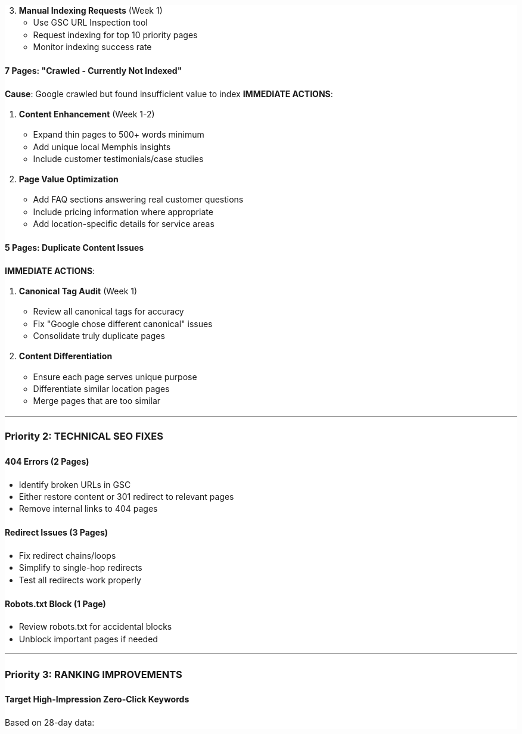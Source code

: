 3. **Manual Indexing Requests** (Week 1)
   - Use GSC URL Inspection tool
   - Request indexing for top 10 priority pages
   - Monitor indexing success rate

#### **7 Pages: "Crawled - Currently Not Indexed"**
**Cause**: Google crawled but found insufficient value to index
**IMMEDIATE ACTIONS**:
1. **Content Enhancement** (Week 1-2)
   - Expand thin pages to 500+ words minimum
   - Add unique local Memphis insights
   - Include customer testimonials/case studies

2. **Page Value Optimization**
   - Add FAQ sections answering real customer questions
   - Include pricing information where appropriate
   - Add location-specific details for service areas

#### **5 Pages: Duplicate Content Issues**
**IMMEDIATE ACTIONS**:
1. **Canonical Tag Audit** (Week 1)
   - Review all canonical tags for accuracy
   - Fix "Google chose different canonical" issues
   - Consolidate truly duplicate pages

2. **Content Differentiation**
   - Ensure each page serves unique purpose
   - Differentiate similar location pages
   - Merge pages that are too similar

---

### **Priority 2: TECHNICAL SEO FIXES**

#### **404 Errors (2 Pages)**
- Identify broken URLs in GSC
- Either restore content or 301 redirect to relevant pages
- Remove internal links to 404 pages

#### **Redirect Issues (3 Pages)**
- Fix redirect chains/loops
- Simplify to single-hop redirects
- Test all redirects work properly

#### **Robots.txt Block (1 Page)**
- Review robots.txt for accidental blocks
- Unblock important pages if needed

---

### **Priority 3: RANKING IMPROVEMENTS**

#### **Target High-Impression Zero-Click Keywords**
Based on 28-day data:
